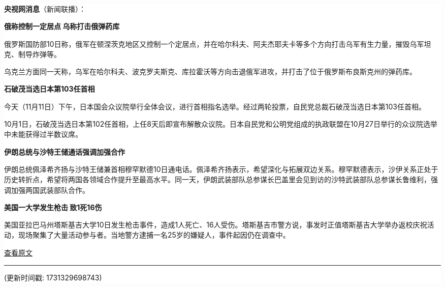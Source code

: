 <p><strong>央视网消息</strong>（新闻联播）：</p><p><strong>俄称控制一定居点 乌称打击俄弹药库</strong></p><p>俄罗斯国防部10日称，俄军在顿涅茨克地区又控制一个定居点，并在哈尔科夫、阿夫杰耶夫卡等多个方向打击乌军有生力量，摧毁乌军坦克、制导炸弹等。</p><p>乌克兰方面同一天称，乌军在哈尔科夫、波克罗夫斯克、库拉霍沃等方向击退俄军进攻，并打击了位于俄罗斯布良斯克州的弹药库。</p><p><strong>石破茂当选日本第103任首相</strong></p><p>今天（11月11日）下午，日本国会众议院举行全体会议，进行首相指名选举。经过两轮投票，自民党总裁石破茂当选日本第103任首相。</p><p>10月1日，石破茂当选日本第102任首相，上任8天后即宣布解散众议院。日本自民党和公明党组成的执政联盟在10月27日举行的众议院选举中未能获得过半数议席。</p><p><strong>伊朗总统与沙特王储通话强调加强合作</strong></p><p>伊朗总统佩泽希齐扬与沙特王储兼首相穆罕默德10日通电话。佩泽希齐扬表示，希望深化与拓展双边关系。穆罕默德表示，沙伊关系正处于历史转折点，希望将两国各领域合作提升至最高水平。同一天，伊朗武装部队总参谋长巴盖里会见到访的沙特武装部队总参谋长鲁维利，强调加强两国武装部队合作。</p><p><strong>美国一大学发生枪击 致1死16伤</strong></p><p>美国亚拉巴马州塔斯基吉大学10日发生枪击事件，造成1人死亡、16人受伤。塔斯基吉市警方说，事发时正值塔斯基吉大学举办返校庆祝活动，现场聚集了大量活动参与者。当地警方逮捕一名25岁的嫌疑人，事件起因仍在调查中。</p>

[查看原文](https://tv.cctv.com/2024/11/11/VIDEwT8mPRPZ1qnoTB5ZaU0O241111.shtml)



---

(更新时间戳: 1731329698743)

